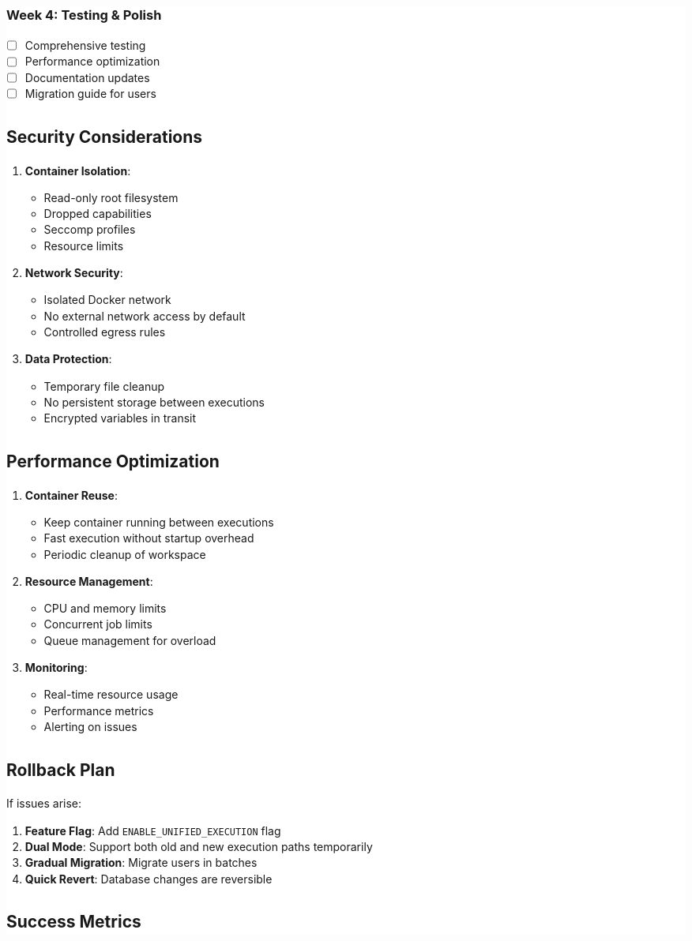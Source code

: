 ### Week 4: Testing & Polish

- [ ] Comprehensive testing
- [ ] Performance optimization
- [ ] Documentation updates
- [ ] Migration guide for users

## Security Considerations

1. **Container Isolation**:
   - Read-only root filesystem
   - Dropped capabilities
   - Seccomp profiles
   - Resource limits

2. **Network Security**:
   - Isolated Docker network
   - No external network access by default
   - Controlled egress rules

3. **Data Protection**:
   - Temporary file cleanup
   - No persistent storage between executions
   - Encrypted variables in transit

## Performance Optimization

1. **Container Reuse**:
   - Keep container running between executions
   - Fast execution without startup overhead
   - Periodic cleanup of workspace

2. **Resource Management**:
   - CPU and memory limits
   - Concurrent job limits
   - Queue management for overload

3. **Monitoring**:
   - Real-time resource usage
   - Performance metrics
   - Alerting on issues

## Rollback Plan

If issues arise:

1. **Feature Flag**: Add `ENABLE_UNIFIED_EXECUTION` flag
2. **Dual Mode**: Support both old and new execution paths temporarily
3. **Gradual Migration**: Migrate users in batches
4. **Quick Revert**: Database changes are reversible

## Success Metrics
